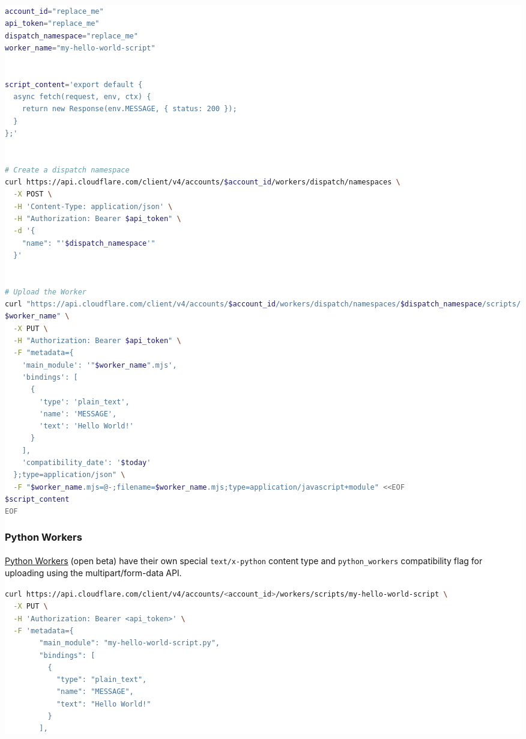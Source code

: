   ```bash
  account_id="replace_me"
  api_token="replace_me"
  dispatch_namespace="replace_me"
  worker_name="my-hello-world-script"


  script_content='export default {
    async fetch(request, env, ctx) {
      return new Response(env.MESSAGE, { status: 200 });
    }
  };'


  # Create a dispatch namespace
  curl https://api.cloudflare.com/client/v4/accounts/$account_id/workers/dispatch/namespaces \
    -X POST \
    -H 'Content-Type: application/json' \
    -H "Authorization: Bearer $api_token" \
    -d '{
      "name": "'$dispatch_namespace'"
    }'


  # Upload the Worker
  curl "https://api.cloudflare.com/client/v4/accounts/$account_id/workers/dispatch/namespaces/$dispatch_namespace/scripts/$worker_name" \
    -X PUT \
    -H "Authorization: Bearer $api_token" \
    -F "metadata={
      'main_module': '"$worker_name".mjs',
      'bindings': [
        {
          'type': 'plain_text',
          'name': 'MESSAGE',
          'text': 'Hello World!'
        }
      ],
      'compatibility_date': '$today'
    };type=application/json" \
    -F "$worker_name.mjs=@-;filename=$worker_name.mjs;type=application/javascript+module" <<EOF
  $script_content
  EOF
  ```

### Python Workers

[Python Workers](https://developers.cloudflare.com/workers/languages/python/) (open beta) have their own special `text/x-python` content type and `python_workers` compatibility flag for uploading using the multipart/form-data API.

```bash
curl https://api.cloudflare.com/client/v4/accounts/<account_id>/workers/scripts/my-hello-world-script \
  -X PUT \
  -H 'Authorization: Bearer <api_token>' \
  -F 'metadata={
        "main_module": "my-hello-world-script.py",
        "bindings": [
          {
            "type": "plain_text",
            "name": "MESSAGE",
            "text": "Hello World!"
          }
        ],
```